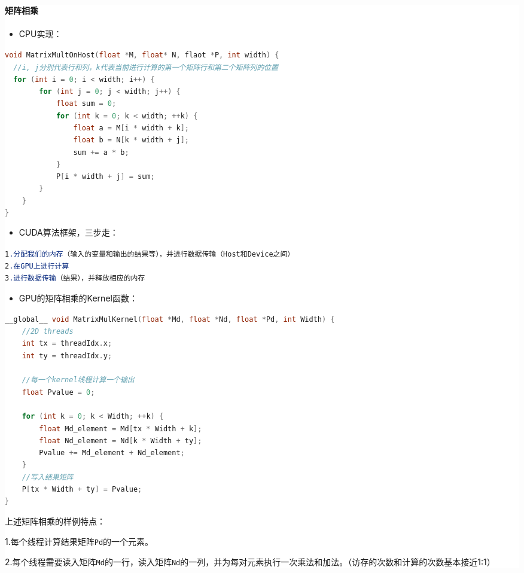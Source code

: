 #### 矩阵相乘

* CPU实现：

```c
void MatrixMultOnHost(float *M, float* N, flaot *P, int width) {
  //i, j分别代表行和列，k代表当前进行计算的第一个矩阵行和第二个矩阵列的位置	
  for (int i = 0; i < width; i++) {
      	for (int j = 0; j < width; j++) {
          	float sum = 0;
          	for (int k = 0; k < width; ++k) {
              	float a = M[i * width + k];
              	float b = N[k * width + j];
              	sum += a * b;
            }
          	P[i * width + j] = sum;
        }
    }
}
```

* CUDA算法框架，三步走：

```scss
1.分配我们的内存（输入的变量和输出的结果等），并进行数据传输（Host和Device之间）
2.在GPU上进行计算
3.进行数据传输（结果），并释放相应的内存
```

* GPU的矩阵相乘的Kernel函数：

```c
__global__ void MatrixMulKernel(float *Md, float *Nd, float *Pd, int Width) {
  	//2D threads
  	int tx = threadIdx.x;
  	int ty = threadIdx.y;
  
  	//每一个kernel线程计算一个输出
  	float Pvalue = 0;
  	
  	for (int k = 0; k < Width; ++k) {
      	float Md_element = Md[tx * Width + k];
      	float Nd_element = Nd[k * Width + ty];
      	Pvalue += Md_element + Nd_element;
    }
  	//写入结果矩阵
  	P[tx * Width + ty] = Pvalue;
}
```

上述矩阵相乘的样例特点：

1.每个线程计算结果矩阵`Pd`的一个元素。

2.每个线程需要读入矩阵`Md`的一行，读入矩阵`Nd`的一列，并为每对元素执行一次乘法和加法。（访存的次数和计算的次数基本接近1:1）
